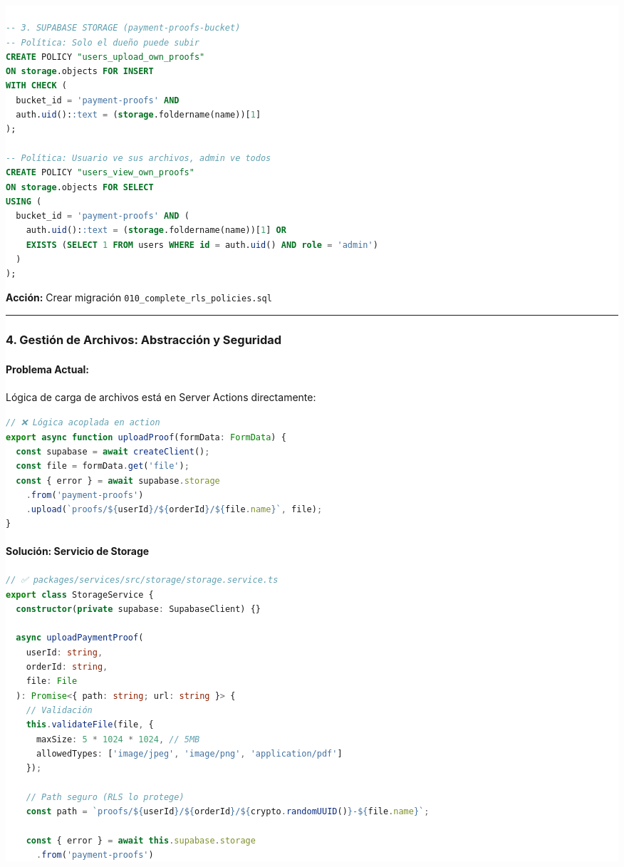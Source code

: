 ```sql

-- 3. SUPABASE STORAGE (payment-proofs-bucket)
-- Política: Solo el dueño puede subir
CREATE POLICY "users_upload_own_proofs"
ON storage.objects FOR INSERT
WITH CHECK (
  bucket_id = 'payment-proofs' AND
  auth.uid()::text = (storage.foldername(name))[1]
);

-- Política: Usuario ve sus archivos, admin ve todos
CREATE POLICY "users_view_own_proofs"
ON storage.objects FOR SELECT
USING (
  bucket_id = 'payment-proofs' AND (
    auth.uid()::text = (storage.foldername(name))[1] OR
    EXISTS (SELECT 1 FROM users WHERE id = auth.uid() AND role = 'admin')
  )
);
```

**Acción:** Crear migración `010_complete_rls_policies.sql`

---

### 4. Gestión de Archivos: Abstracción y Seguridad

#### **Problema Actual:**

Lógica de carga de archivos está en Server Actions directamente:

```typescript
// ❌ Lógica acoplada en action
export async function uploadProof(formData: FormData) {
  const supabase = await createClient();
  const file = formData.get('file');
  const { error } = await supabase.storage
    .from('payment-proofs')
    .upload(`proofs/${userId}/${orderId}/${file.name}`, file);
}
```

#### **Solución: Servicio de Storage**

```typescript
// ✅ packages/services/src/storage/storage.service.ts
export class StorageService {
  constructor(private supabase: SupabaseClient) {}

  async uploadPaymentProof(
    userId: string,
    orderId: string,
    file: File
  ): Promise<{ path: string; url: string }> {
    // Validación
    this.validateFile(file, {
      maxSize: 5 * 1024 * 1024, // 5MB
      allowedTypes: ['image/jpeg', 'image/png', 'application/pdf']
    });

    // Path seguro (RLS lo protege)
    const path = `proofs/${userId}/${orderId}/${crypto.randomUUID()}-${file.name}`;

    const { error } = await this.supabase.storage
      .from('payment-proofs')
```